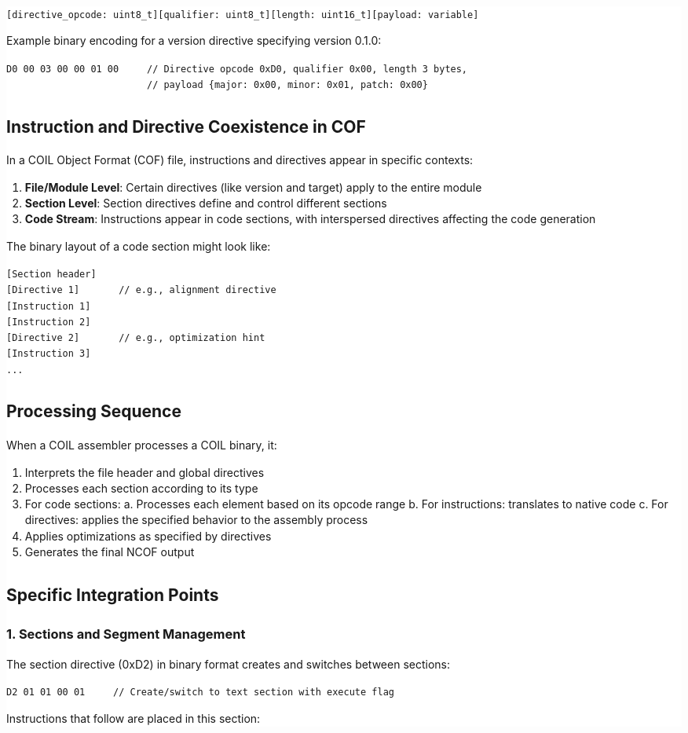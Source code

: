 ```
[directive_opcode: uint8_t][qualifier: uint8_t][length: uint16_t][payload: variable]
```

Example binary encoding for a version directive specifying version 0.1.0:
```
D0 00 03 00 00 01 00     // Directive opcode 0xD0, qualifier 0x00, length 3 bytes,
                         // payload {major: 0x00, minor: 0x01, patch: 0x00}
```

## Instruction and Directive Coexistence in COF

In a COIL Object Format (COF) file, instructions and directives appear in specific contexts:

1. **File/Module Level**: Certain directives (like version and target) apply to the entire module
2. **Section Level**: Section directives define and control different sections
3. **Code Stream**: Instructions appear in code sections, with interspersed directives affecting the code generation

The binary layout of a code section might look like:

```
[Section header]
[Directive 1]       // e.g., alignment directive
[Instruction 1]
[Instruction 2]
[Directive 2]       // e.g., optimization hint
[Instruction 3]
...
```

## Processing Sequence

When a COIL assembler processes a COIL binary, it:

1. Interprets the file header and global directives
2. Processes each section according to its type
3. For code sections:
   a. Processes each element based on its opcode range
   b. For instructions: translates to native code
   c. For directives: applies the specified behavior to the assembly process
4. Applies optimizations as specified by directives
5. Generates the final NCOF output

## Specific Integration Points

### 1. Sections and Segment Management

The section directive (0xD2) in binary format creates and switches between sections:

```
D2 01 01 00 01     // Create/switch to text section with execute flag
```

Instructions that follow are placed in this section:
